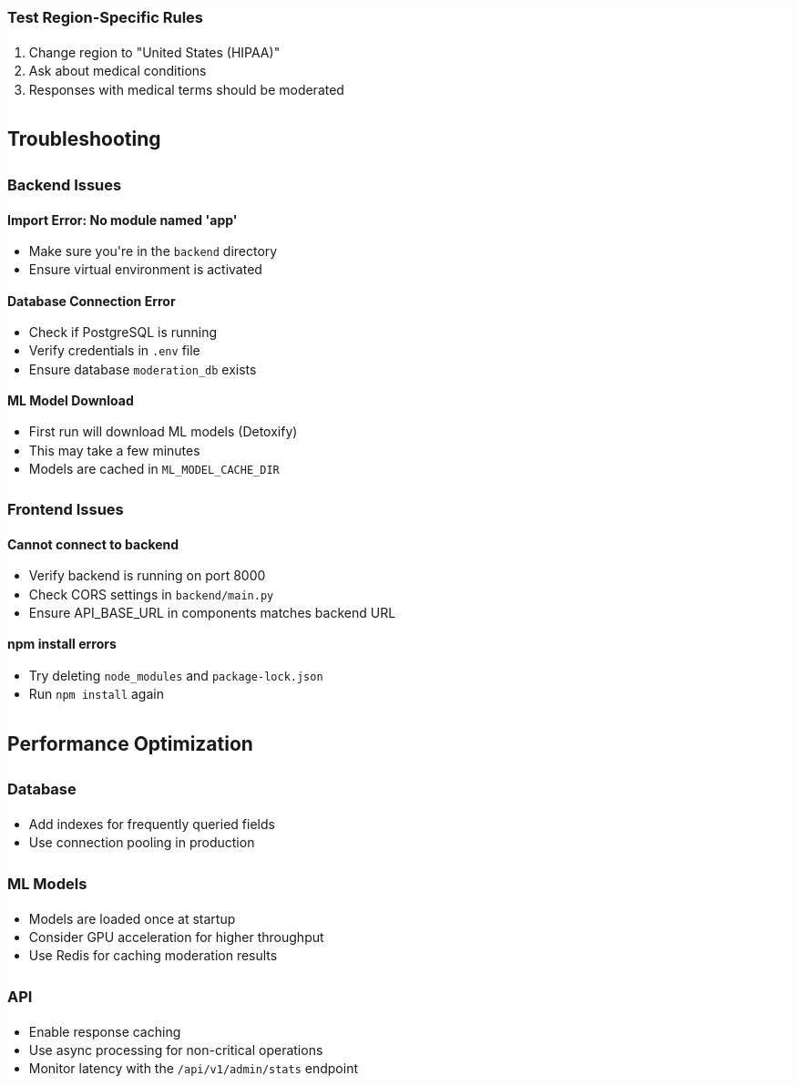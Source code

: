 ### Test Region-Specific Rules
1. Change region to "United States (HIPAA)"
2. Ask about medical conditions
3. Responses with medical terms should be moderated

## Troubleshooting

### Backend Issues

**Import Error: No module named 'app'**
- Make sure you're in the `backend` directory
- Ensure virtual environment is activated

**Database Connection Error**
- Check if PostgreSQL is running
- Verify credentials in `.env` file
- Ensure database `moderation_db` exists

**ML Model Download**
- First run will download ML models (Detoxify)
- This may take a few minutes
- Models are cached in `ML_MODEL_CACHE_DIR`

### Frontend Issues

**Cannot connect to backend**
- Verify backend is running on port 8000
- Check CORS settings in `backend/main.py`
- Ensure API_BASE_URL in components matches backend URL

**npm install errors**
- Try deleting `node_modules` and `package-lock.json`
- Run `npm install` again

## Performance Optimization

### Database
- Add indexes for frequently queried fields
- Use connection pooling in production

### ML Models
- Models are loaded once at startup
- Consider GPU acceleration for higher throughput
- Use Redis for caching moderation results

### API
- Enable response caching
- Use async processing for non-critical operations
- Monitor latency with the `/api/v1/admin/stats` endpoint
